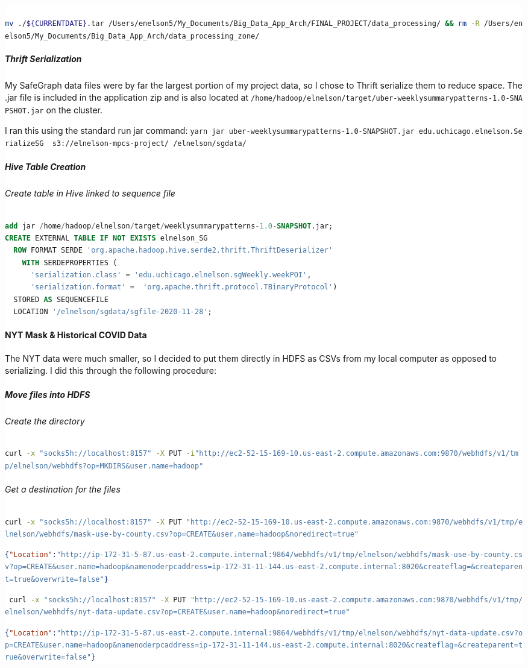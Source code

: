```bash

mv ./${CURRENTDATE}.tar /Users/enelson5/My_Documents/Big_Data_App_Arch/FINAL_PROJECT/data_processing/ && rm -R /Users/enelson5/My_Documents/Big_Data_App_Arch/data_processing_zone/
```

##### Thrift Serialization

My SafeGraph data files were by far the largest portion of my project data, so I chose to Thrift serialize them to reduce space. The .jar file is included in the application zip and is also located at `/home/hadoop/elnelson/target/uber-weeklysummarypatterns-1.0-SNAPSHOT.jar` on the cluster.

I ran this using the standard run jar command:
`yarn jar uber-weeklysummarypatterns-1.0-SNAPSHOT.jar edu.uchicago.elnelson.SerializeSG  s3://elnelson-mpcs-project/ /elnelson/sgdata/`

##### Hive Table Creation

###### Create table in Hive linked to sequence file

```SQL
add jar /home/hadoop/elnelson/target/weeklysummarypatterns-1.0-SNAPSHOT.jar;
CREATE EXTERNAL TABLE IF NOT EXISTS elnelson_SG
  ROW FORMAT SERDE 'org.apache.hadoop.hive.serde2.thrift.ThriftDeserializer'
    WITH SERDEPROPERTIES (
      'serialization.class' = 'edu.uchicago.elnelson.sgWeekly.weekPOI',
      'serialization.format' =  'org.apache.thrift.protocol.TBinaryProtocol')
  STORED AS SEQUENCEFILE
  LOCATION '/elnelson/sgdata/sgfile-2020-11-28';
```

#### NYT Mask & Historical COVID Data

The NYT data were much smaller, so I decided to put them directly in HDFS as CSVs from my local computer as opposed to serializing. I did this through the following procedure:

##### Move files into HDFS

###### Create the directory
```bash
curl -x "socks5h://localhost:8157" -X PUT -i"http://ec2-52-15-169-10.us-east-2.compute.amazonaws.com:9870/webhdfs/v1/tmp/elnelson/webhdfs?op=MKDIRS&user.name=hadoop"
```

###### Get a destination for the files
```bash
curl -x "socks5h://localhost:8157" -X PUT "http://ec2-52-15-169-10.us-east-2.compute.amazonaws.com:9870/webhdfs/v1/tmp/elnelson/webhdfs/mask-use-by-county.csv?op=CREATE&user.name=hadoop&noredirect=true"
```
```JSON
{"Location":"http://ip-172-31-5-87.us-east-2.compute.internal:9864/webhdfs/v1/tmp/elnelson/webhdfs/mask-use-by-county.csv?op=CREATE&user.name=hadoop&namenoderpcaddress=ip-172-31-11-144.us-east-2.compute.internal:8020&createflag=&createparent=true&overwrite=false"}
 ```
```bash
 curl -x "socks5h://localhost:8157" -X PUT "http://ec2-52-15-169-10.us-east-2.compute.amazonaws.com:9870/webhdfs/v1/tmp/elnelson/webhdfs/nyt-data-update.csv?op=CREATE&user.name=hadoop&noredirect=true"
 ```
 ```JSON
{"Location":"http://ip-172-31-5-87.us-east-2.compute.internal:9864/webhdfs/v1/tmp/elnelson/webhdfs/nyt-data-update.csv?op=CREATE&user.name=hadoop&namenoderpcaddress=ip-172-31-11-144.us-east-2.compute.internal:8020&createflag=&createparent=true&overwrite=false"}
 ```
